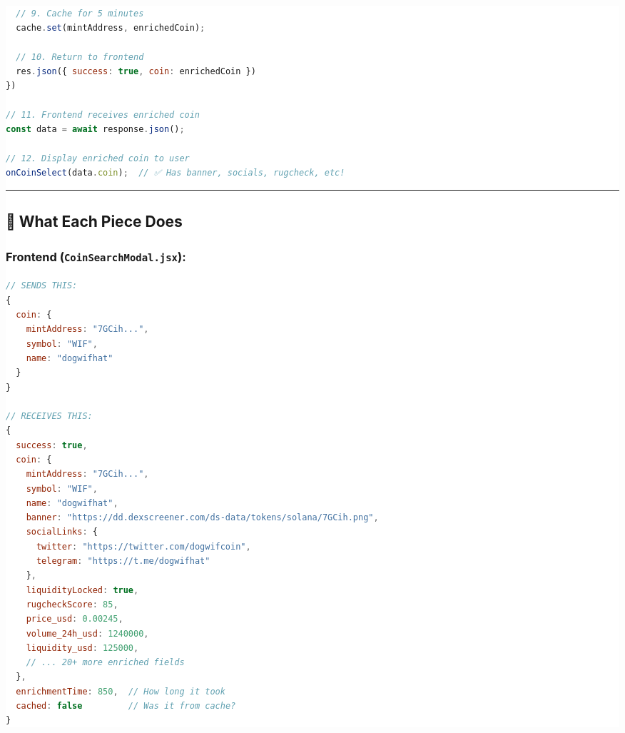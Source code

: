 ```javascript
  // 9. Cache for 5 minutes
  cache.set(mintAddress, enrichedCoin);
  
  // 10. Return to frontend
  res.json({ success: true, coin: enrichedCoin })
})

// 11. Frontend receives enriched coin
const data = await response.json();

// 12. Display enriched coin to user
onCoinSelect(data.coin);  // ✅ Has banner, socials, rugcheck, etc!
```

---

## 🎯 What Each Piece Does

### Frontend (`CoinSearchModal.jsx`):
```javascript
// SENDS THIS:
{
  coin: {
    mintAddress: "7GCih...",
    symbol: "WIF",
    name: "dogwifhat"
  }
}

// RECEIVES THIS:
{
  success: true,
  coin: {
    mintAddress: "7GCih...",
    symbol: "WIF",
    name: "dogwifhat",
    banner: "https://dd.dexscreener.com/ds-data/tokens/solana/7GCih.png",
    socialLinks: {
      twitter: "https://twitter.com/dogwifcoin",
      telegram: "https://t.me/dogwifhat"
    },
    liquidityLocked: true,
    rugcheckScore: 85,
    price_usd: 0.00245,
    volume_24h_usd: 1240000,
    liquidity_usd: 125000,
    // ... 20+ more enriched fields
  },
  enrichmentTime: 850,  // How long it took
  cached: false         // Was it from cache?
}
```
